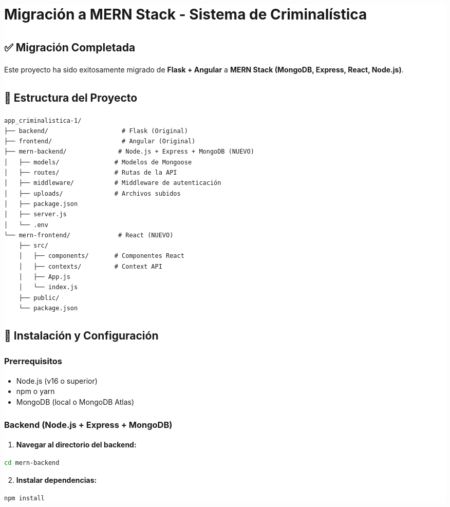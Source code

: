 # Migración a MERN Stack - Sistema de Criminalística

## ✅ Migración Completada

Este proyecto ha sido exitosamente migrado de **Flask + Angular** a **MERN Stack (MongoDB, Express, React, Node.js)**.

## 📁 Estructura del Proyecto

```
app_criminalistica-1/
├── backend/                    # Flask (Original)
├── frontend/                   # Angular (Original)
├── mern-backend/              # Node.js + Express + MongoDB (NUEVO)
│   ├── models/               # Modelos de Mongoose
│   ├── routes/               # Rutas de la API
│   ├── middleware/           # Middleware de autenticación
│   ├── uploads/              # Archivos subidos
│   ├── package.json
│   ├── server.js
│   └── .env
└── mern-frontend/             # React (NUEVO)
    ├── src/
    │   ├── components/       # Componentes React
    │   ├── contexts/         # Context API
    │   ├── App.js
    │   └── index.js
    ├── public/
    └── package.json
```

## 🚀 Instalación y Configuración

### Prerrequisitos
- Node.js (v16 o superior)
- npm o yarn
- MongoDB (local o MongoDB Atlas)

### Backend (Node.js + Express + MongoDB)

1. **Navegar al directorio del backend:**
```bash
cd mern-backend
```

2. **Instalar dependencias:**
```bash
npm install
```
